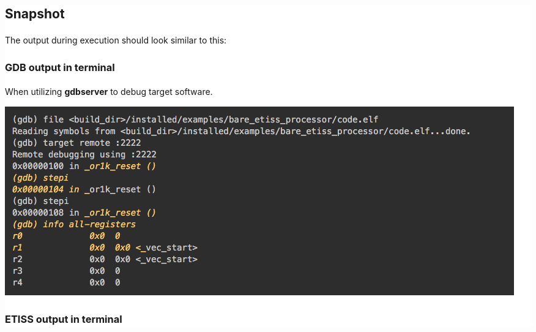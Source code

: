 ## Snapshot

The output during execution should look similar to this:

### GDB output in terminal
When utilizing **gdbserver** to debug target software.

![](gdbSnapshot.png "GDB output in terminal")

### ETISS output in terminal
